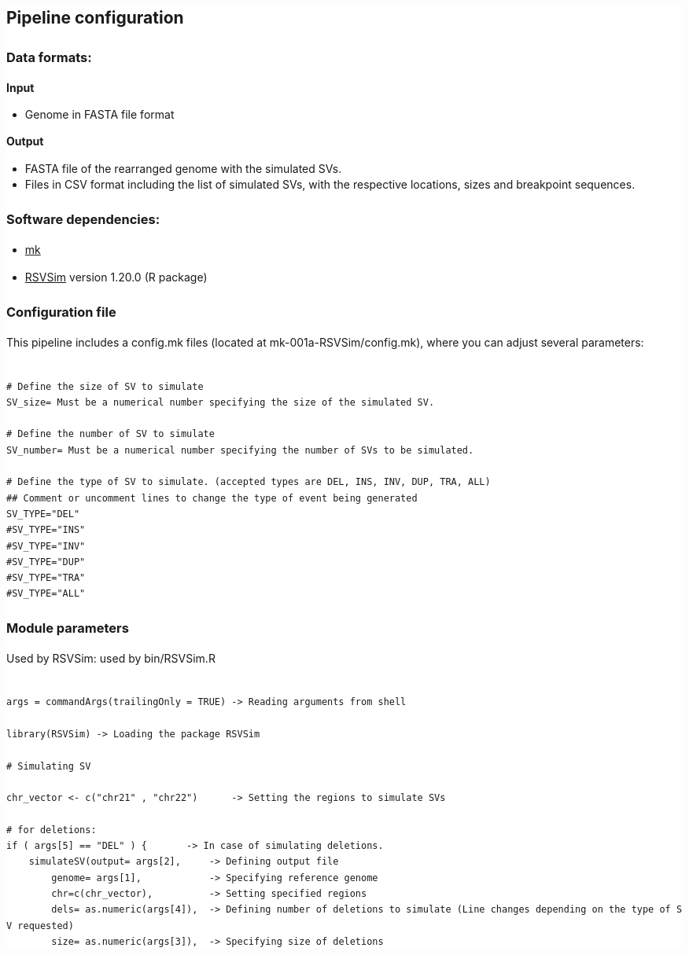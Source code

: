 ## Pipeline configuration

### Data formats:

**Input**

 - Genome in FASTA file format

**Output**

 - FASTA file of the rearranged genome with the simulated SVs.
 - Files in CSV format including the list of simulated SVs, with the respective locations, sizes and breakpoint sequences.

### Software dependencies:

* [mk](https://9fans.github.io/plan9port/man/man1/mk.html "A successor for make.")

* [RSVSim](https://bioconductor.org/packages/release/bioc/html/RSVSim.html)  version 1.20.0 (R package)

### Configuration file

This pipeline includes a config.mk files (located at mk-001a-RSVSim/config.mk), where you can adjust several parameters:

````

# Define the size of SV to simulate
SV_size= Must be a numerical number specifying the size of the simulated SV.

# Define the number of SV to simulate
SV_number= Must be a numerical number specifying the number of SVs to be simulated.

# Define the type of SV to simulate. (accepted types are DEL, INS, INV, DUP, TRA, ALL)
## Comment or uncomment lines to change the type of event being generated
SV_TYPE="DEL"
#SV_TYPE="INS"
#SV_TYPE="INV"
#SV_TYPE="DUP"
#SV_TYPE="TRA"
#SV_TYPE="ALL"

````

### Module parameters

Used by RSVSim: used by bin/RSVSim.R

````

args = commandArgs(trailingOnly = TRUE)	-> Reading arguments from shell

library(RSVSim)	-> Loading the package RSVSim

# Simulating SV

chr_vector <- c("chr21" , "chr22")		-> Setting the regions to simulate SVs

# for deletions:
if ( args[5] == "DEL" ) {		-> In case of simulating deletions.
	simulateSV(output= args[2], 	-> Defining output file
		genome= args[1], 			-> Specifying reference genome
		chr=c(chr_vector),			-> Setting specified regions
		dels= as.numeric(args[4]), 	-> Defining number of deletions to simulate (Line changes depending on the type of SV requested)
		size= as.numeric(args[3]), 	-> Specifying size of deletions
````